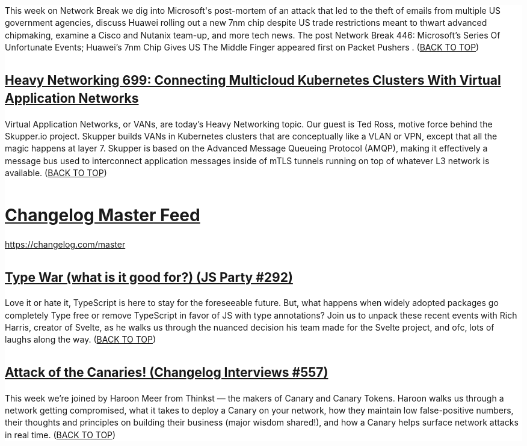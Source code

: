 
This week on Network Break we dig into Microsoft&#39;s post-mortem of an attack that led to the theft of emails from multiple US government agencies, discuss Huawei rolling out a new 7nm chip despite US trade restrictions meant to thwart advanced chipmaking, examine a Cisco and Nutanix team-up, and more tech news. The post Network Break 446: Microsoft’s Series Of Unfortunate Events; Huawei’s 7nm Chip Gives US The Middle Finger appeared first on Packet Pushers .
 ([BACK TO TOP](#toc_ae25da9d6fa3e23408bb88ab054406c7))


<a name="1e0633714f833be464403c541735994a" />

## [Heavy Networking 699: Connecting Multicloud Kubernetes Clusters With Virtual Application Networks](https://packetpushers.net/podcast/heavy-networking-699-connecting-multicloud-kubernetes-clusters-with-virtual-application-networks/)


Virtual Application Networks, or VANs, are today’s Heavy Networking topic. Our guest is Ted Ross, motive force behind the Skupper.io project. Skupper builds VANs in Kubernetes clusters that are conceptually like a VLAN or VPN, except that all the magic happens at layer 7. Skupper is based on the Advanced Message Queueing Protocol (AMQP), making it effectively a message bus used to interconnect application messages inside of mTLS tunnels running on top of whatever L3 network is available.
 ([BACK TO TOP](#toc_1e0633714f833be464403c541735994a))



<a name="0e4adecec0bce323f97dc2bcd1745be5" />

# [Changelog Master Feed](https://changelog.com/master)

https://changelog.com/master



<a name="f4e3e2810252fb5a91f41f167e9cf5e1" />

## [Type War (what is it good for?) (JS Party #292)](https://changelog.com/jsparty/292)


Love it or hate it, TypeScript is here to stay for the foreseeable future. But, what happens when widely adopted packages go completely Type free or remove TypeScript in favor of JS with type annotations? Join us to unpack these recent events with Rich Harris, creator of Svelte, as he walks us through the nuanced decision his team made for the Svelte project, and ofc, lots of laughs along the way.
 ([BACK TO TOP](#toc_f4e3e2810252fb5a91f41f167e9cf5e1))


<a name="b389a93400074278da0dbb3a4c34f533" />

## [Attack of the Canaries! (Changelog Interviews #557)](https://changelog.com/podcast/557)


This week we’re joined by Haroon Meer from Thinkst — the makers of Canary and Canary Tokens. Haroon walks us through a network getting compromised, what it takes to deploy a Canary on your network, how they maintain low false-positive numbers, their thoughts and principles on building their business (major wisdom shared!), and how a Canary helps surface network attacks in real time.
 ([BACK TO TOP](#toc_b389a93400074278da0dbb3a4c34f533))
